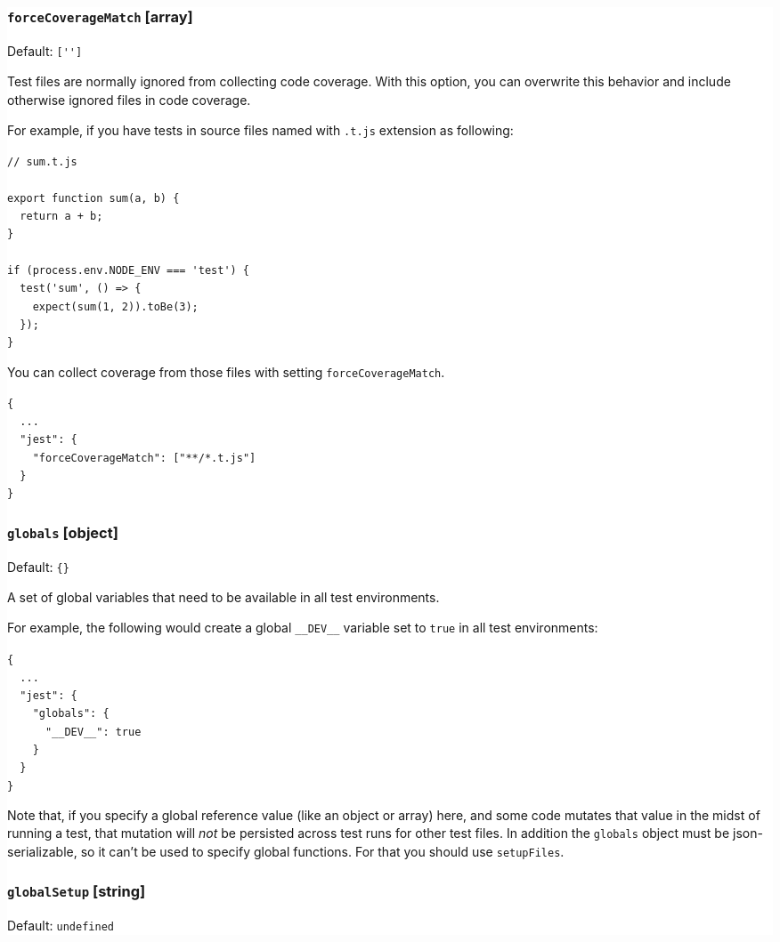 ### `forceCoverageMatch` \[array\]

Default: `['']`

Test files are normally ignored from collecting code coverage. With this option, you can overwrite this behavior and include otherwise ignored files in code coverage.

For example, if you have tests in source files named with `.t.js` extension as following:

    // sum.t.js

    export function sum(a, b) {
      return a + b;
    }

    if (process.env.NODE_ENV === 'test') {
      test('sum', () => {
        expect(sum(1, 2)).toBe(3);
      });
    }

You can collect coverage from those files with setting `forceCoverageMatch`.

    {
      ...
      "jest": {
        "forceCoverageMatch": ["**/*.t.js"]
      }
    }

### `globals` \[object\]

Default: `{}`

A set of global variables that need to be available in all test environments.

For example, the following would create a global `__DEV__` variable set to `true` in all test environments:

    {
      ...
      "jest": {
        "globals": {
          "__DEV__": true
        }
      }
    }

Note that, if you specify a global reference value (like an object or array) here, and some code mutates that value in the midst of running a test, that mutation will _not_ be persisted across test runs for other test files. In addition the `globals` object must be json-serializable, so it can’t be used to specify global functions. For that you should use `setupFiles`.

### `globalSetup` \[string\]

Default: `undefined`

